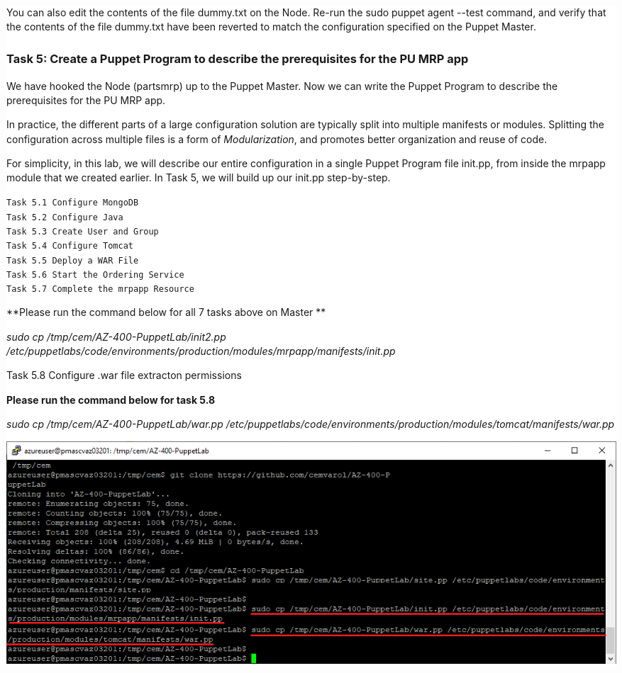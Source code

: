 You can also edit the contents of the file dummy.txt on the Node. Re-run the sudo puppet agent --test command, and verify that the contents of the file dummy.txt have been reverted to match the configuration specified on the Puppet Master.

### Task 5: Create a Puppet Program to describe the prerequisites for the PU MRP app

We have hooked the Node (partsmrp) up to the Puppet Master. Now we can write the Puppet Program to describe the prerequisites for the PU MRP app.

In practice, the different parts of a large configuration solution are typically split into multiple manifests or modules. Splitting the configuration across multiple files is a form of _Modularization_, and promotes better organization and reuse of code.

For simplicity, in this lab, we will describe our entire configuration in a single Puppet Program file init.pp, from inside the mrpapp module that we created earlier. In Task 5, we will build up our init.pp step-by-step.

```sh
Task 5.1 Configure MongoDB
Task 5.2 Configure Java
Task 5.3 Create User and Group
Task 5.4 Configure Tomcat
Task 5.5 Deploy a WAR File
Task 5.6 Start the Ordering Service
Task 5.7 Complete the mrpapp Resource
```

**Please run the command below for all 7 tasks above on Master **

_sudo cp /tmp/cem/AZ-400-PuppetLab/init2.pp /etc/puppetlabs/code/environments/production/modules/mrpapp/manifests/init.pp_



Task 5.8 Configure .war file extracton permissions

**Please run the command below for task 5.8**

_sudo cp /tmp/cem/AZ-400-PuppetLab/war.pp /etc/puppetlabs/code/environments/production/modules/tomcat/manifests/war.pp_

![](https://raw.githubusercontent.com/cemvarol/AZ-400-PuppetLab/master/30-PuttyMA.png)
